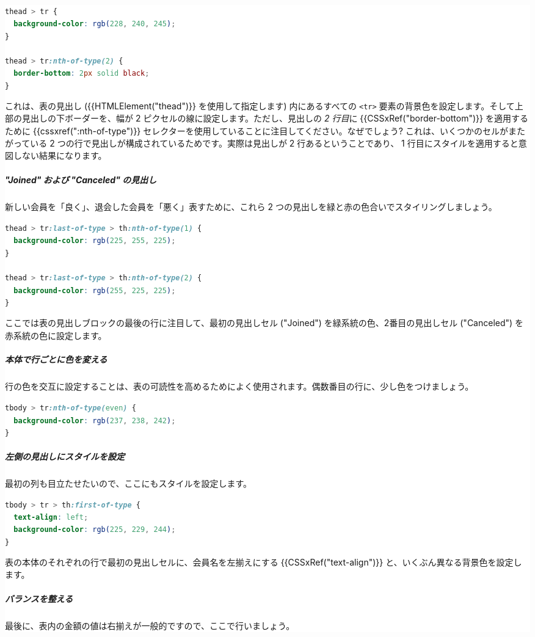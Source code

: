 ```css
thead > tr {
  background-color: rgb(228, 240, 245);
}

thead > tr:nth-of-type(2) {
  border-bottom: 2px solid black;
}
```

これは、表の見出し ({{HTMLElement("thead")}} を使用して指定します) 内にあるすべての `<tr>` 要素の背景色を設定します。そして上部の見出しの下ボーダーを、幅が 2 ピクセルの線に設定します。ただし、見出しの *2 行目*に {{CSSxRef("border-bottom")}} を適用するために {{cssxref(":nth-of-type")}} セレクターを使用していることに注目してください。なぜでしょう? これは、いくつかのセルがまたがっている 2 つの行で見出しが構成されているためです。実際は見出しが 2 行あるということであり、 1 行目にスタイルを適用すると意図しない結果になります。

##### "Joined" および "Canceled" の見出し

新しい会員を「良く」、退会した会員を「悪く」表すために、これら 2 つの見出しを緑と赤の色合いでスタイリングしましょう。

```css
thead > tr:last-of-type > th:nth-of-type(1) {
  background-color: rgb(225, 255, 225);
}

thead > tr:last-of-type > th:nth-of-type(2) {
  background-color: rgb(255, 225, 225);
}
```

ここでは表の見出しブロックの最後の行に注目して、最初の見出しセル ("Joined") を緑系統の色、2番目の見出しセル ("Canceled") を赤系統の色に設定します。

##### 本体で行ごとに色を変える

行の色を交互に設定することは、表の可読性を高めるためによく使用されます。偶数番目の行に、少し色をつけましょう。

```css
tbody > tr:nth-of-type(even) {
  background-color: rgb(237, 238, 242);
}
```

##### 左側の見出しにスタイルを設定

最初の列も目立たせたいので、ここにもスタイルを設定します。

```css
tbody > tr > th:first-of-type {
  text-align: left;
  background-color: rgb(225, 229, 244);
}
```

表の本体のそれぞれの行で最初の見出しセルに、会員名を左揃えにする {{CSSxRef("text-align")}} と、いくぶん異なる背景色を設定します。

##### バランスを整える

最後に、表内の金額の値は右揃えが一般的ですので、ここで行いましょう。
